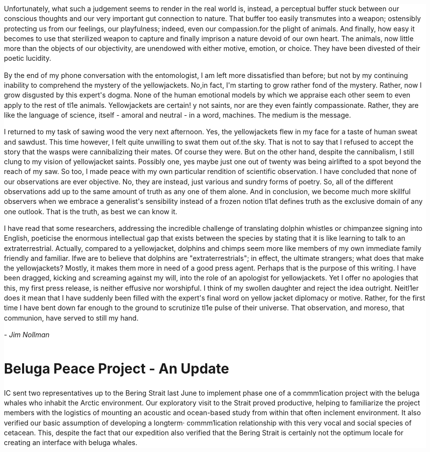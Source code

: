 Unfortunately, what such a judgement seems to render in the real world is, instead, a perceptual buffer stuck between our conscious thoughts and our very important gut connection to nature. That buffer too easily transmutes into a weapon; ostensibly protecting us from our feelings, our playfulness; indeed, even our compassion.for the plight of animals. And finally, how easy it becomes to use that sterilized weapon to capture and finally imprison a nature devoid of our own heart. The animals, now little more than the objects of our objectivity, are unendowed with either motive, emotion, or choice. They have been divested of their poetic lucidity.

By the end of my phone conversation with the entomologist, I am left more dissatisfied than before; but not by my continuing inability to comprehend the mystery of the yellowjackets. No,in fact, I'm starting to grow rather fond of the mystery. Rather, now I grow disgusted by this expert's dogma. None of the human emotional models by which we appraise each other seem to even apply to the rest of tl1e animals. Yellowjackets are certain! y not saints, nor are they even faintly compassionate. Rather, they are like the language of science, itself - amoral and neutral - in a word, machines. The medium is the message. 

I returned to my task of sawing wood the very next afternoon. Yes, the yellowjackets flew in my face for a taste of human sweat and sawdust. This time however, I felt quite unwilling to swat them out of.the sky. That is not to say that I refused to accept the story that the wasps were cannibalizing their mates. Of course they were. But on the other hand, despite the cannibalism, I still clung to my vision of yellowjacket saints. Possibly one, yes maybe just one out of twenty was being airlifted to a spot beyond the reach of my saw. So too, I made peace with my own particular rendition of scientific observation. I have concluded that none of our observations are ever objective. No, they are instead, just various and sundry forms of poetry. So, all of the different observations add up to the same amount of truth as any one of them alone. And in conclusion, we become much more skillful observers when we embrace a generalist's sensibility instead of a frozen notion tl1at defines truth as the exclusive domain of any one outlook. That is the truth, as best we can know it.

I have read that some researchers, addressing the incredible challenge of translating dolphin whistles or chimpanzee signing into English, poeticise the enormous intellectual gap that exists between the species by stating that it is like learning to talk to an extraterrestrial. Actually, compared to a yellowjacket, dolphins and chimps seem more like members of my own immediate family friendly and familiar. Ifwe are to believe that dolphins are "extraterrestrials"; in effect, the ultimate strangers; what does that make the yellowjackets? Mostly, it makes them more in need of a good press agent. Perhaps that is the purpose of this writing. I have been dragged, kicking and screaming against my will, into the role of an apologist for yellowjackets. Yet I offer no apologies that this, my first press release, is neither effusive nor worshipful. I think of my swollen daughter and reject the idea outright. Neitl1er does it mean that I have suddenly been filled with the expert's final word on yellow jacket diplomacy or motive. Rather, for the first time I have bent down far enough to the ground to scrutinize tl1e pulse of their universe. That observation, and moreso, that communion, have served to still my hand. 

*- Jim Nollman*



# Beluga Peace Project - An Update 
IC sent two representatives up to the Bering Strait last June to implement phase one of a commm1ication project with the beluga whales who inhabit the Arctic environment. Our exploratory visit to the Strait proved productive, helping to familiarize the project members with the logistics of mounting an acoustic and ocean-based study from within that often inclement environment. It also verified our basic assumption of developing a longterm· commm1ication relationship with this very vocal and social species of cetacean. This, despite the fact that our expedition also verified that the Bering Strait is certainly not the optimum locale for creating an interface with beluga whales.
